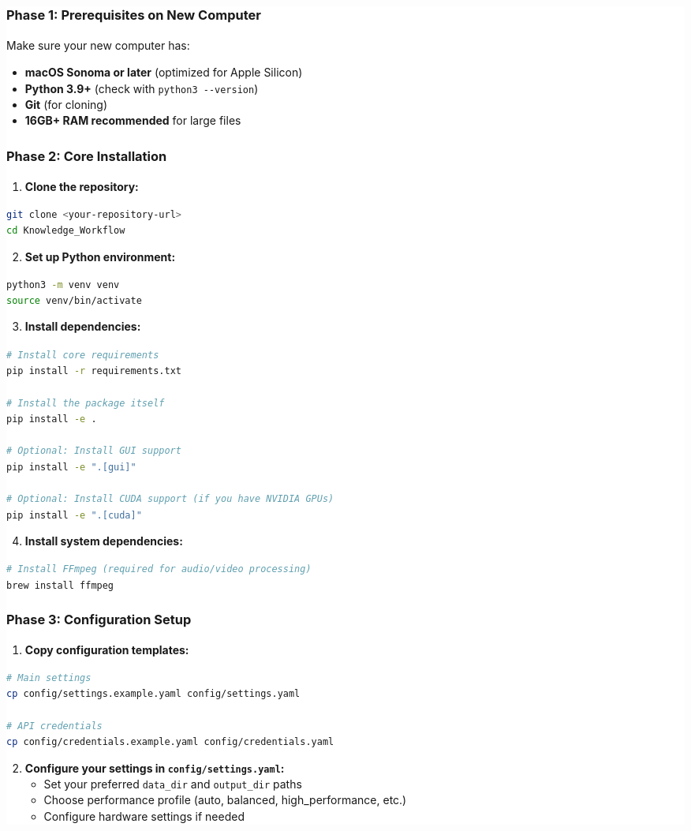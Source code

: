 ### **Phase 1: Prerequisites on New Computer**

Make sure your new computer has:
- **macOS Sonoma or later** (optimized for Apple Silicon)
- **Python 3.9+** (check with `python3 --version`)
- **Git** (for cloning)
- **16GB+ RAM recommended** for large files

### **Phase 2: Core Installation**

1. **Clone the repository:**
```bash
git clone <your-repository-url>
cd Knowledge_Workflow
```

2. **Set up Python environment:**
```bash
python3 -m venv venv
source venv/bin/activate
```

3. **Install dependencies:**
```bash
# Install core requirements
pip install -r requirements.txt

# Install the package itself
pip install -e .

# Optional: Install GUI support
pip install -e ".[gui]"

# Optional: Install CUDA support (if you have NVIDIA GPUs)
pip install -e ".[cuda]"
```

4. **Install system dependencies:**
```bash
# Install FFmpeg (required for audio/video processing)
brew install ffmpeg
```

### **Phase 3: Configuration Setup**

1. **Copy configuration templates:**
```bash
# Main settings
cp config/settings.example.yaml config/settings.yaml

# API credentials
cp config/credentials.example.yaml config/credentials.yaml
```

2. **Configure your settings in `config/settings.yaml`:**
   - Set your preferred `data_dir` and `output_dir` paths
   - Choose performance profile (auto, balanced, high_performance, etc.)
   - Configure hardware settings if needed
